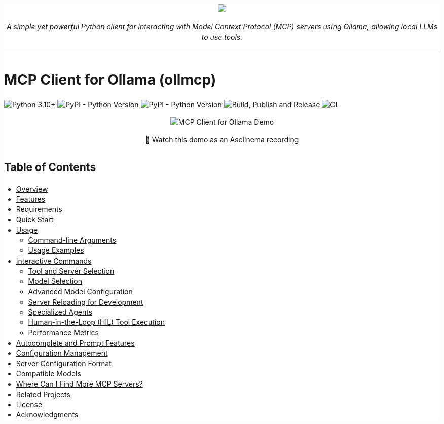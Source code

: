 <p align="center">

  <img src="https://github.com/jonigl/mcp-client-for-ollama/blob/main/misc/ollmcp-logo-512.png?raw=true" width="256" />
</p>
<p align="center">
<i>A simple yet powerful Python client for interacting with Model Context Protocol (MCP) servers using Ollama, allowing local LLMs to use tools.</i>
</p>

---

# MCP Client for Ollama (ollmcp)

[![Python 3.10+](https://img.shields.io/badge/Python-3.10+-blue.svg)](https://www.python.org/downloads/)
[![PyPI - Python Version](https://img.shields.io/pypi/v/ollmcp?label=ollmcp-pypi)](https://pypi.org/project/ollmcp/)
[![PyPI - Python Version](https://img.shields.io/pypi/v/mcp-client-for-ollama?label=mcp-client-for-ollama-pypi)](https://pypi.org/project/mcp-client-for-ollama/)
[![Build, Publish and Release](https://github.com/jonigl/mcp-client-for-ollama/actions/workflows/publish.yml/badge.svg)](https://github.com/jonigl/mcp-client-for-ollama/actions/workflows/publish.yml)
[![CI](https://github.com/jonigl/mcp-client-for-ollama/actions/workflows/ci.yml/badge.svg)](https://github.com/jonigl/mcp-client-for-ollama/actions/workflows/ci.yml)

<p align="center">
  <img src="https://raw.githubusercontent.com/jonigl/mcp-client-for-ollama/v0.15.0/misc/ollmcp-demo.gif" alt="MCP Client for Ollama Demo">
</p>
<p align="center">
  <a href="https://asciinema.org/a/jxc6N8oKZAWrzH8aK867zhXdO" target="_blank">🎥 Watch this demo as an Asciinema recording</a>
</p>

## Table of Contents

- [Overview](#overview)
- [Features](#features)
- [Requirements](#requirements)
- [Quick Start](#quick-start)
- [Usage](#usage)
  - [Command-line Arguments](#command-line-arguments)
  - [Usage Examples](#usage-examples)
- [Interactive Commands](#interactive-commands)
  - [Tool and Server Selection](#tool-and-server-selection)
  - [Model Selection](#model-selection)
  - [Advanced Model Configuration](#advanced-model-configuration)
  - [Server Reloading for Development](#server-reloading-for-development)
  - [Specialized Agents](#specialized-agents)
  - [Human-in-the-Loop (HIL) Tool Execution](#human-in-the-loop-hil-tool-execution)
  - [Performance Metrics](#performance-metrics)
- [Autocomplete and Prompt Features](#autocomplete-and-prompt-features)
- [Configuration Management](#configuration-management)
- [Server Configuration Format](#server-configuration-format)
- [Compatible Models](#compatible-models)
- [Where Can I Find More MCP Servers?](#where-can-i-find-more-mcp-servers)
- [Related Projects](#related-projects)
- [License](#license)
- [Acknowledgments](#acknowledgments)
